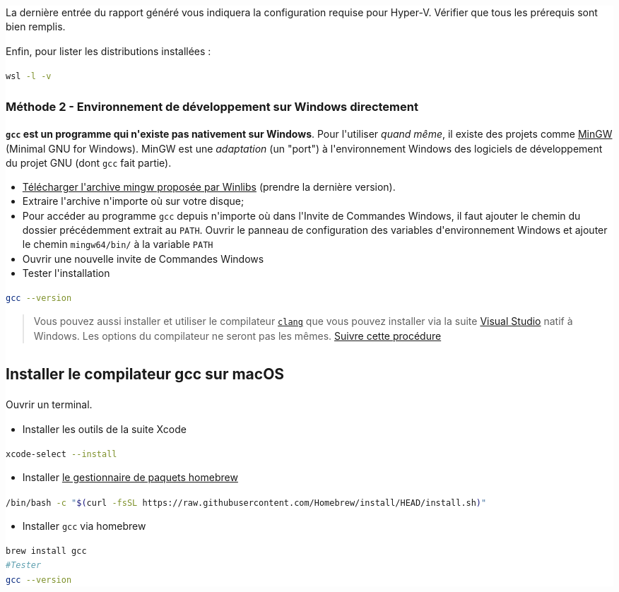 La dernière entrée du rapport généré vous indiquera la configuration requise pour Hyper-V. Vérifier que tous les prérequis sont bien remplis.

Enfin, pour lister les distributions installées :

~~~bash
wsl -l -v
~~~

### Méthode 2 - Environnement de développement sur Windows directement



**`gcc` est un programme qui n'existe pas nativement sur Windows**. Pour l'utiliser *quand même*, il existe des projets comme [MinGW](https://www.mingw-w64.org/) (Minimal GNU for Windows). MinGW est une *adaptation* (un "port") à l'environnement Windows des logiciels de développement du projet GNU (dont `gcc` fait partie).

- [Télécharger l'archive mingw proposée par Winlibs](https://winlibs.com/#download-release) (prendre la dernière version).
- Extraire l'archive n'importe où sur votre disque;
- Pour accéder au programme `gcc` depuis n'importe où dans l'Invite de Commandes Windows, il faut ajouter le chemin du dossier précédemment extrait au `PATH`. Ouvrir le panneau de configuration des variables d'environnement Windows et ajouter le chemin `mingw64/bin/` à la variable `PATH`
- Ouvrir une nouvelle invite de Commandes Windows
- Tester l'installation
  
~~~bash
gcc --version
~~~

> Vous pouvez aussi installer et utiliser le compilateur [`clang`](https://fr.wikipedia.org/wiki/Clang) que vous pouvez installer via la suite [Visual Studio](https://visualstudio.microsoft.com/fr/downloads/) natif à Windows. Les options du compilateur ne seront pas les mêmes. [Suivre cette procédure](https://learn.microsoft.com/fr-fr/cpp/build/walkthrough-compile-a-c-program-on-the-command-line?view=msvc-170#prerequisites)

## Installer le compilateur gcc sur macOS

Ouvrir un terminal.

- Installer les outils de la suite Xcode

~~~bash
xcode-select --install
~~~

- Installer [le gestionnaire de paquets homebrew](https://brew.sh/)

~~~bash
/bin/bash -c "$(curl -fsSL https://raw.githubusercontent.com/Homebrew/install/HEAD/install.sh)"
~~~

- Installer `gcc` via homebrew

~~~bash
brew install gcc
#Tester
gcc --version
~~~
